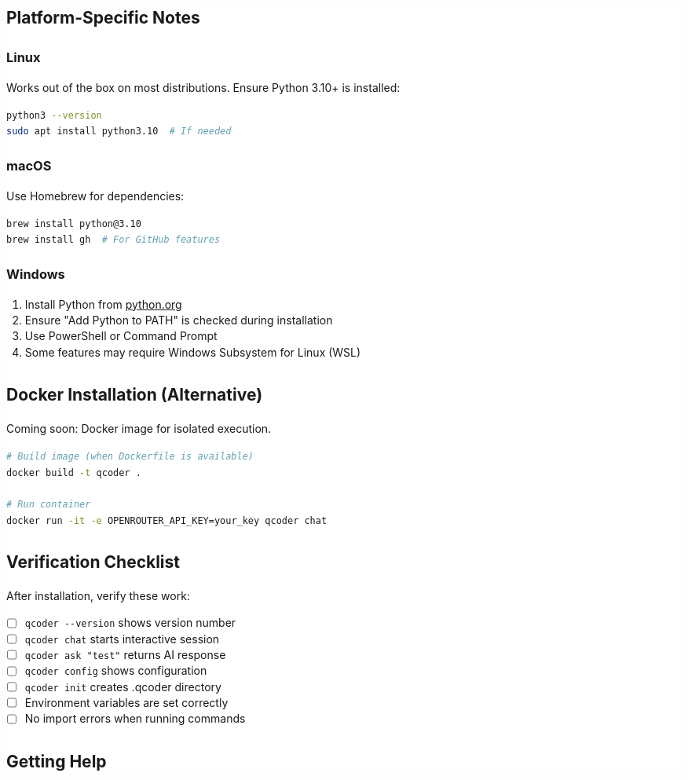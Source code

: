 ## Platform-Specific Notes

### Linux

Works out of the box on most distributions. Ensure Python 3.10+ is installed:

```bash
python3 --version
sudo apt install python3.10  # If needed
```

### macOS

Use Homebrew for dependencies:

```bash
brew install python@3.10
brew install gh  # For GitHub features
```

### Windows

1. Install Python from [python.org](https://www.python.org/)
2. Ensure "Add Python to PATH" is checked during installation
3. Use PowerShell or Command Prompt
4. Some features may require Windows Subsystem for Linux (WSL)

## Docker Installation (Alternative)

Coming soon: Docker image for isolated execution.

```bash
# Build image (when Dockerfile is available)
docker build -t qcoder .

# Run container
docker run -it -e OPENROUTER_API_KEY=your_key qcoder chat
```

## Verification Checklist

After installation, verify these work:

- [ ] `qcoder --version` shows version number
- [ ] `qcoder chat` starts interactive session
- [ ] `qcoder ask "test"` returns AI response
- [ ] `qcoder config` shows configuration
- [ ] `qcoder init` creates .qcoder directory
- [ ] Environment variables are set correctly
- [ ] No import errors when running commands

## Getting Help
